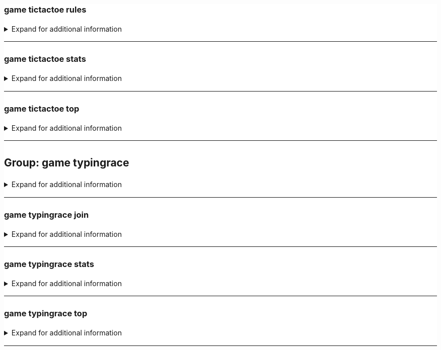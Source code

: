 ### game tictactoe rules
<details><summary markdown='span'>Expand for additional information</summary></details>

---

### game tictactoe stats
<details><summary markdown='span'>Expand for additional information</summary></details>

---

### game tictactoe top
<details><summary markdown='span'>Expand for additional information</summary></details>

---

## Group: game typingrace
<details><summary markdown='span'>Expand for additional information</summary></details>

---

### game typingrace join
<details><summary markdown='span'>Expand for additional information</summary></details>

---

### game typingrace stats
<details><summary markdown='span'>Expand for additional information</summary></details>

---

### game typingrace top
<details><summary markdown='span'>Expand for additional information</summary></details>

---

